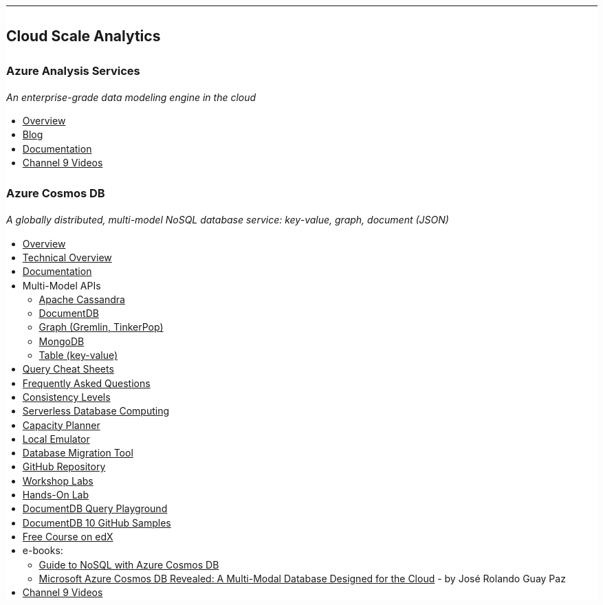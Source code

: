 - - -

## Cloud Scale Analytics

### Azure Analysis Services
*An enterprise-grade data modeling engine in the cloud*

- [Overview](https://azure.microsoft.com/en-us/services/analysis-services/)
- [Blog](https://blogs.msdn.microsoft.com/analysisservices/)
- [Documentation](https://docs.microsoft.com/en-us/azure/analysis-services/)
- [Channel 9 Videos](https://channel9.msdn.com/Search?term=Azure%20Analysis%20Services)

### Azure Cosmos DB
*A globally distributed, multi-model NoSQL database service: key-value, graph, document (JSON)*

- [Overview](https://azure.microsoft.com/en-us/services/cosmos-db/)
- [Technical Overview](https://azure.microsoft.com/en-us/blog/a-technical-overview-of-azure-cosmos-db/)
- [Documentation](https://docs.microsoft.com/en-us/azure/cosmos-db/)
- Multi-Model APIs
  - [Apache Cassandra](https://docs.microsoft.com/en-us/azure/cosmos-db/cassandra-introduction)
  - [DocumentDB](https://docs.microsoft.com/en-us/azure/cosmos-db/documentdb-introduction)
  - [Graph (Gremlin, TinkerPop)](https://docs.microsoft.com/en-us/azure/cosmos-db/graph-introduction)
  - [MongoDB](https://docs.microsoft.com/en-us/azure/cosmos-db/mongodb-introduction)
  - [Table (key-value)](https://docs.microsoft.com/en-us/azure/cosmos-db/table-introduction)
- [Query Cheat Sheets](https://docs.microsoft.com/en-us/azure/cosmos-db/query-cheat-sheet)
- [Frequently Asked Questions](https://docs.microsoft.com/en-us/azure/cosmos-db/faq)
- [Consistency Levels](https://docs.microsoft.com/en-us/azure/cosmos-db/consistency-levels)
- [Serverless Database Computing](https://docs.microsoft.com/en-us/azure/cosmos-db/serverless-computing-database)
- [Capacity Planner](https://www.documentdb.com/capacityplanner)
- [Local Emulator](https://docs.microsoft.com/en-us/azure/cosmos-db/local-emulator)
- [Database Migration Tool](https://docs.microsoft.com/en-us/azure/documentdb/documentdb-import-data)
- [GitHub Repository](https://github.com/CosmosDB)
- [Workshop Labs](https://cosmosdb.github.io/labs/)
- [Hands-On Lab](https://github.com/Microsoft/developer-immersion-data/blob/master/labs/awbexperience4/story_a_cosmosdb/Intro.md)
- [DocumentDB Query Playground](https://www.documentdb.com/sql/demo)
- [DocumentDB 10 GitHub Samples](https://azure.microsoft.com/en-us/blog/10-github-samples-with-azure-documentdb-you-shouldn-t-miss/)
- [Free Course on edX](https://www.edx.org/course/developing-planet-scale-applications-microsoft-dat237x)
- e-books:
   - [Guide to NoSQL with Azure Cosmos DB](https://azure.microsoft.com/en-us/resources/guide-to-nosql-with-azure-cosmos-db/en-us/)
   - [Microsoft Azure Cosmos DB Revealed: A Multi-Modal Database Designed for the Cloud](https://read.amazon.com/kp/embed?asin=B077G9STX2&preview=newtab&linkCode=kpe&ref_=cm_sw_r_kb_dp_lrYfFb9ERFY55) - by José Rolando Guay Paz
- [Channel 9 Videos](https://channel9.msdn.com/Search?term=cosmos%20DB)
